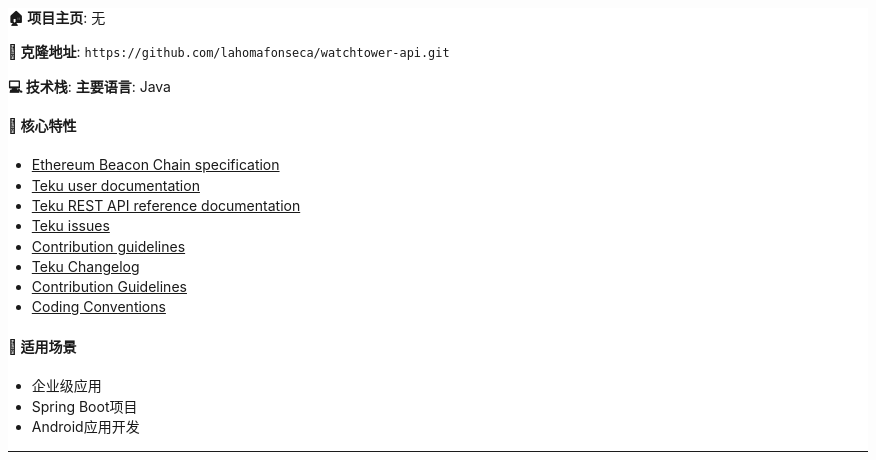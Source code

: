 **🏠 项目主页**: 无

**📂 克隆地址**: `https://github.com/lahomafonseca/watchtower-api.git`

**💻 技术栈**: **主要语言**: Java

#### 🎯 核心特性
- [Ethereum Beacon Chain specification](https://github.com/ethereum/consensus-specs/blob/master/specs/phase0/beacon-chain.md)
- [Teku user documentation](https://docs.teku.consensys.net/)
- [Teku REST API reference documentation](https://consensys.github.io/teku/)
- [Teku issues](https://github.com/Consensys/teku/issues)
- [Contribution guidelines](CONTRIBUTING.md)
- [Teku Changelog](https://github.com/Consensys/teku/releases)
- [Contribution Guidelines](CONTRIBUTING.md)
- [Coding Conventions](https://wiki.hyperledger.org/display/BESU/Coding+Conventions)

#### 🎨 适用场景
- 企业级应用
- Spring Boot项目
- Android应用开发

---